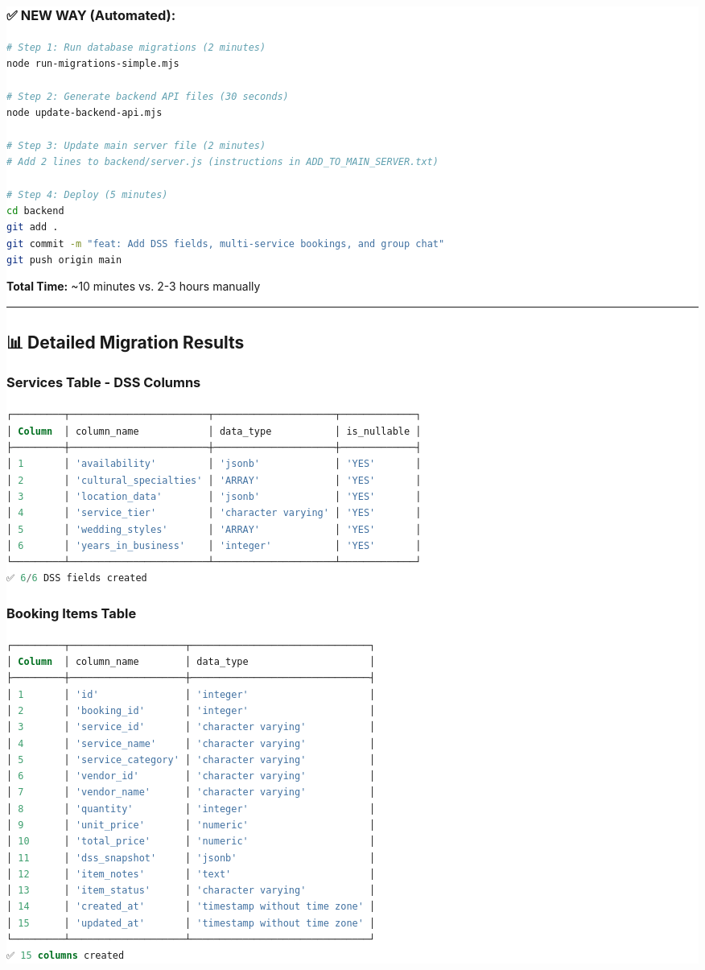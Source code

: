 ### ✅ NEW WAY (Automated):
```bash
# Step 1: Run database migrations (2 minutes)
node run-migrations-simple.mjs

# Step 2: Generate backend API files (30 seconds)
node update-backend-api.mjs

# Step 3: Update main server file (2 minutes)
# Add 2 lines to backend/server.js (instructions in ADD_TO_MAIN_SERVER.txt)

# Step 4: Deploy (5 minutes)
cd backend
git add .
git commit -m "feat: Add DSS fields, multi-service bookings, and group chat"
git push origin main
```

**Total Time:** ~10 minutes vs. 2-3 hours manually

---

## 📊 Detailed Migration Results

### Services Table - DSS Columns
```sql
┌─────────┬────────────────────────┬─────────────────────┬─────────────┐
│ Column  │ column_name            │ data_type           │ is_nullable │
├─────────┼────────────────────────┼─────────────────────┼─────────────┤
│ 1       │ 'availability'         │ 'jsonb'             │ 'YES'       │
│ 2       │ 'cultural_specialties' │ 'ARRAY'             │ 'YES'       │
│ 3       │ 'location_data'        │ 'jsonb'             │ 'YES'       │
│ 4       │ 'service_tier'         │ 'character varying' │ 'YES'       │
│ 5       │ 'wedding_styles'       │ 'ARRAY'             │ 'YES'       │
│ 6       │ 'years_in_business'    │ 'integer'           │ 'YES'       │
└─────────┴────────────────────────┴─────────────────────┴─────────────┘
✅ 6/6 DSS fields created
```

### Booking Items Table
```sql
┌─────────┬────────────────────┬───────────────────────────────┐
│ Column  │ column_name        │ data_type                     │
├─────────┼────────────────────┼───────────────────────────────┤
│ 1       │ 'id'               │ 'integer'                     │
│ 2       │ 'booking_id'       │ 'integer'                     │
│ 3       │ 'service_id'       │ 'character varying'           │
│ 4       │ 'service_name'     │ 'character varying'           │
│ 5       │ 'service_category' │ 'character varying'           │
│ 6       │ 'vendor_id'        │ 'character varying'           │
│ 7       │ 'vendor_name'      │ 'character varying'           │
│ 8       │ 'quantity'         │ 'integer'                     │
│ 9       │ 'unit_price'       │ 'numeric'                     │
│ 10      │ 'total_price'      │ 'numeric'                     │
│ 11      │ 'dss_snapshot'     │ 'jsonb'                       │
│ 12      │ 'item_notes'       │ 'text'                        │
│ 13      │ 'item_status'      │ 'character varying'           │
│ 14      │ 'created_at'       │ 'timestamp without time zone' │
│ 15      │ 'updated_at'       │ 'timestamp without time zone' │
└─────────┴────────────────────┴───────────────────────────────┘
✅ 15 columns created
```
